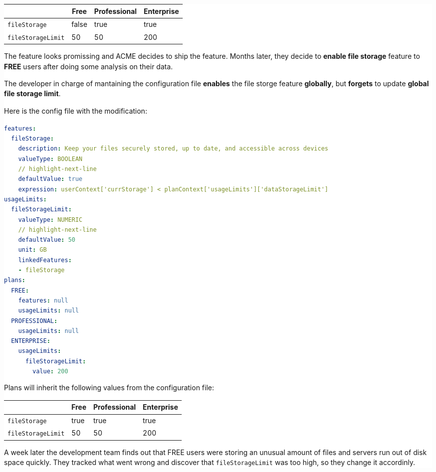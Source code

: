 |                    |    Free      | Professional | Enterprise |
|--------------------|--------------|--------------|------------|
| `fileStorage`      | false | true  | true     |
| `fileStorageLimit` | 50 | 50 |  200  |

The feature looks promissing and ACME decides to ship the feature. Months later,
they decide to **enable file storage** feature to **FREE** users after doing some analysis
on their data.

The developer in charge of mantaining the configuration file **enables** the
file storge feature **globally**, but **forgets** to update **global file storage limit**.

Here is the config file with the modification:

```yaml
features:
  fileStorage:
    description: Keep your files securely stored, up to date, and accessible across devices
    valueType: BOOLEAN
    // highlight-next-line
    defaultValue: true
    expression: userContext['currStorage'] < planContext['usageLimits']['dataStorageLimit']
usageLimits:
  fileStorageLimit:
    valueType: NUMERIC
    // highlight-next-line
    defaultValue: 50
    unit: GB
    linkedFeatures:
    - fileStorage
plans:
  FREE:
    features: null
    usageLimits: null
  PROFESSIONAL:
    usageLimits: null
  ENTERPRISE:
    usageLimits:
      fileStorageLimit:
        value: 200
```

Plans will inherit the following values from the configuration file:

|                    |    Free      | Professional | Enterprise |
|--------------------|--------------|--------------|------------|
| `fileStorage`      | true | true  | true     |
| `fileStorageLimit` | 50 | 50 |  200  |

A week later the development team finds out that FREE users were storing an unusual
amount of files and servers run out of disk space quickly. They tracked
what went wrong and discover that `fileStorageLimit` was too high, so they change
it accordinly.
